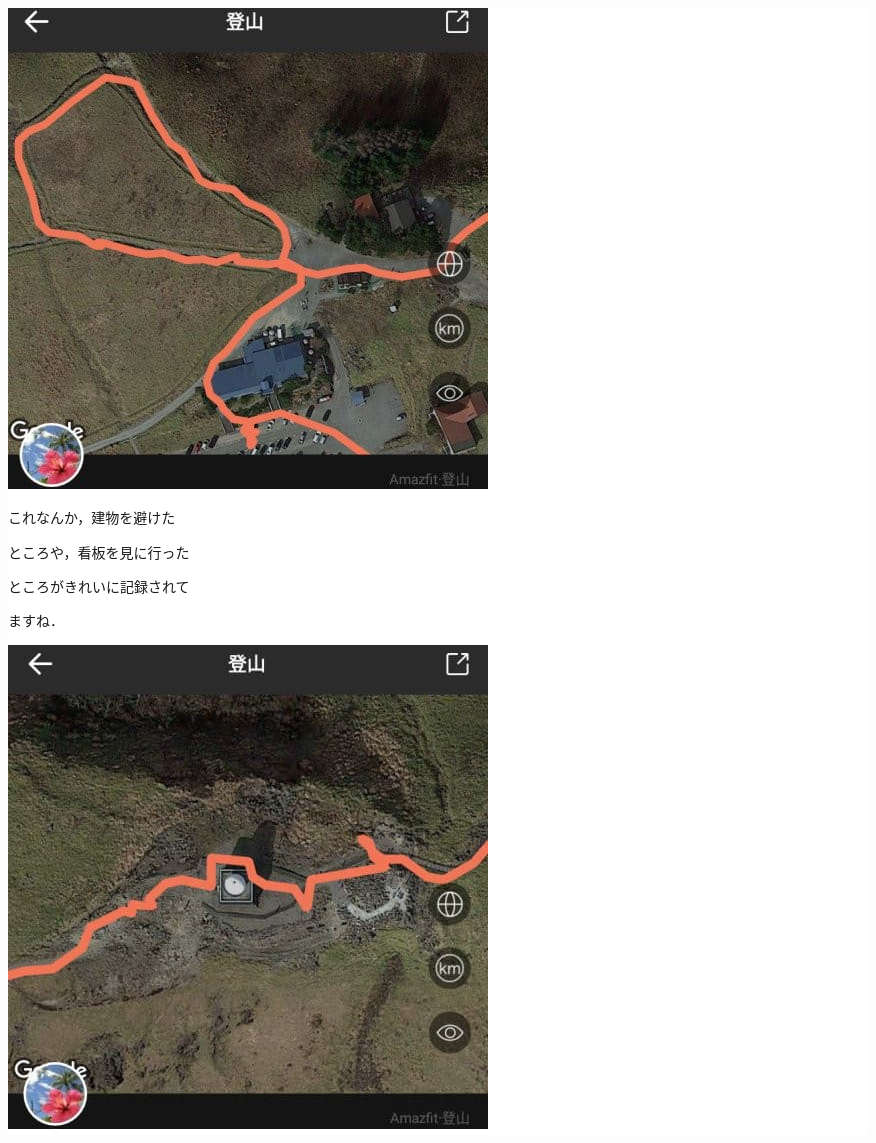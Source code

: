 ![e54c98dfd3ded22f28e2d88f2455e4f3.jpg](images/e54c98dfd3ded22f28e2d88f2455e4f3.jpg)




これなんか，建物を避けた


ところや，看板を見に行った


ところがきれいに記録されて


ますね．




![fd11c52fa499bb5671a0e77bda2c49ee.jpg](images/fd11c52fa499bb5671a0e77bda2c49ee.jpg)
